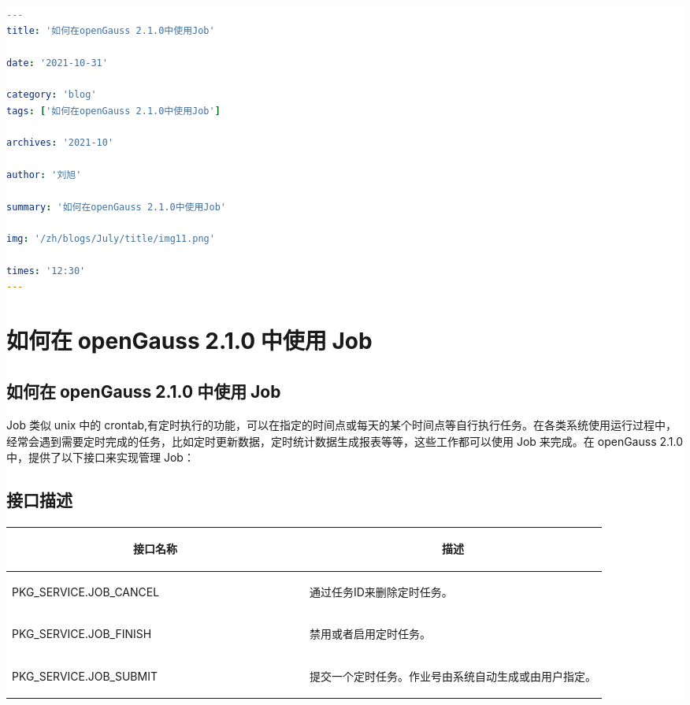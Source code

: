 ```yaml
---
title: '如何在openGauss 2.1.0中使用Job'

date: '2021-10-31'

category: 'blog'
tags: ['如何在openGauss 2.1.0中使用Job']

archives: '2021-10'

author: '刘旭'

summary: '如何在openGauss 2.1.0中使用Job'

img: '/zh/blogs/July/title/img11.png'

times: '12:30'
---
```


# 如何在 openGauss 2.1.0 中使用 Job<a name="ZH-CN_TOPIC_0000001219296195"></a>

## 如何在 openGauss 2.1.0 中使用 Job<a name="section7578185116363"></a>

Job 类似 unix 中的 crontab,有定时执行的功能，可以在指定的时间点或每天的某个时间点等自行执行任务。在各类系统使用运行过程中，经常会遇到需要定时完成的任务，比如定时更新数据，定时统计数据生成报表等等，这些工作都可以使用 Job 来完成。在 openGauss 2.1.0 中，提供了以下接口来实现管理 Job：

## 接口描述<a name="section1390026193714"></a>

<a name="table6179162218368"></a>

<table><thead ><tr id="row1447318229366"><th class="cellrowborder"  width="50%" id="mcps1.1.3.1.1"><p id="p19473192219366"><a name="p19473192219366"></a><a name="p19473192219366"></a>接口名称</p>
</th>
<th class="cellrowborder"  width="50%" id="mcps1.1.3.1.2"><p id="p12473222153617"><a name="p12473222153617"></a><a name="p12473222153617"></a>描述</p>
</th>
</tr>
</thead>
<tbody><tr id="row3473142263611"><td class="cellrowborder"  width="50%" headers="mcps1.1.3.1.1 "><p id="p10473102218366"><a name="p10473102218366"></a><a name="p10473102218366"></a>PKG_SERVICE.JOB_CANCEL</p>
</td>
<td class="cellrowborder"  width="50%" headers="mcps1.1.3.1.2 "><p id="p154735221365"><a name="p154735221365"></a><a name="p154735221365"></a>通过任务ID来删除定时任务。</p>
</td>
</tr>
<tr id="row114736225369"><td class="cellrowborder"  width="50%" headers="mcps1.1.3.1.1 "><p id="p547312214364"><a name="p547312214364"></a><a name="p547312214364"></a>PKG_SERVICE.JOB_FINISH</p>
</td>
<td class="cellrowborder"  width="50%" headers="mcps1.1.3.1.2 "><p id="p34737228361"><a name="p34737228361"></a><a name="p34737228361"></a>禁用或者启用定时任务。</p>
</td>
</tr>
<tr id="row447382214365"><td class="cellrowborder"  width="50%" headers="mcps1.1.3.1.1 "><p id="p10473122103616"><a name="p10473122103616"></a><a name="p10473122103616"></a>PKG_SERVICE.JOB_SUBMIT</p>
</td>
<td class="cellrowborder"  width="50%" headers="mcps1.1.3.1.2 "><p id="p547312224368"><a name="p547312224368"></a><a name="p547312224368"></a>提交一个定时任务。作业号由系统自动生成或由用户指定。</p>